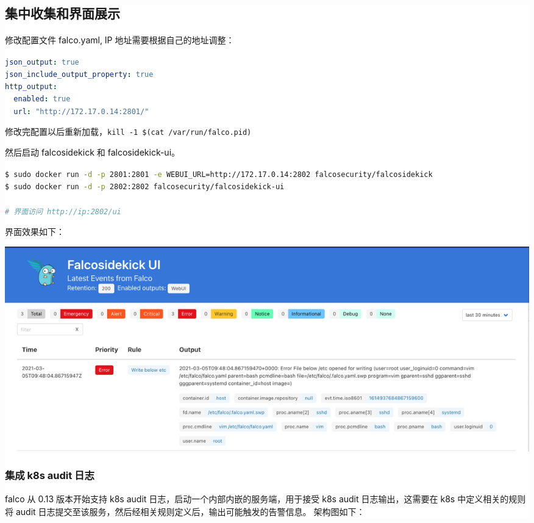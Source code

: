 ## 集中收集和界面展示

修改配置文件  falco.yaml, IP 地址需要根据自己的地址调整：

```yaml
json_output: true
json_include_output_property: true
http_output:
  enabled: true
  url: "http://172.17.0.14:2801/"
```

修改完配置以后重新加载，`kill -1 $(cat /var/run/falco.pid)`

然后启动 falcosidekick 和 falcosidekick-ui。

```bash
$ sudo docker run -d -p 2801:2801 -e WEBUI_URL=http://172.17.0.14:2802 falcosecurity/falcosidekick
$ sudo docker run -d -p 2802:2802 falcosecurity/falcosidekick-ui 

# 界面访问 http://ip:2802/ui
```

界面效果如下：

![falcosidekick-ui](imgs/falcosidekick-ui.png)

### 集成 k8s audit 日志

falco 从 0.13 版本开始支持 k8s audit 日志，启动一个内部内嵌的服务端，用于接受 k8s audit 日志输出，这需要在 k8s 中定义相关的规则将 audit 日志提交至该服务，然后经相关规则定义后，输出可能触发的告警信息。
架构图如下：